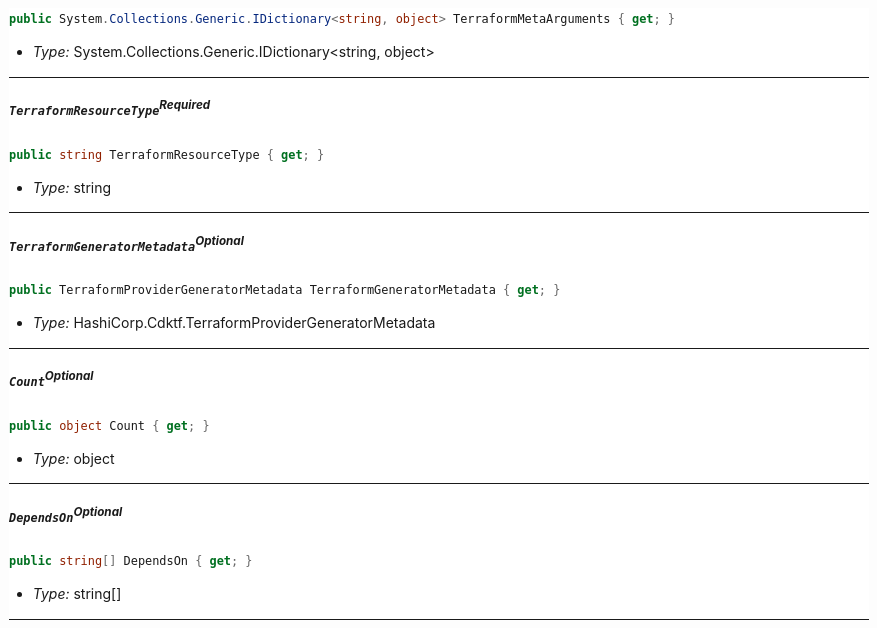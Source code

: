 ```csharp
public System.Collections.Generic.IDictionary<string, object> TerraformMetaArguments { get; }
```

- *Type:* System.Collections.Generic.IDictionary<string, object>

---

##### `TerraformResourceType`<sup>Required</sup> <a name="TerraformResourceType" id="rhizo-co-terraform-provider-oci.dataOciDatabaseInfrastructureTargetVersion.DataOciDatabaseInfrastructureTargetVersion.property.terraformResourceType"></a>

```csharp
public string TerraformResourceType { get; }
```

- *Type:* string

---

##### `TerraformGeneratorMetadata`<sup>Optional</sup> <a name="TerraformGeneratorMetadata" id="rhizo-co-terraform-provider-oci.dataOciDatabaseInfrastructureTargetVersion.DataOciDatabaseInfrastructureTargetVersion.property.terraformGeneratorMetadata"></a>

```csharp
public TerraformProviderGeneratorMetadata TerraformGeneratorMetadata { get; }
```

- *Type:* HashiCorp.Cdktf.TerraformProviderGeneratorMetadata

---

##### `Count`<sup>Optional</sup> <a name="Count" id="rhizo-co-terraform-provider-oci.dataOciDatabaseInfrastructureTargetVersion.DataOciDatabaseInfrastructureTargetVersion.property.count"></a>

```csharp
public object Count { get; }
```

- *Type:* object

---

##### `DependsOn`<sup>Optional</sup> <a name="DependsOn" id="rhizo-co-terraform-provider-oci.dataOciDatabaseInfrastructureTargetVersion.DataOciDatabaseInfrastructureTargetVersion.property.dependsOn"></a>

```csharp
public string[] DependsOn { get; }
```

- *Type:* string[]

---